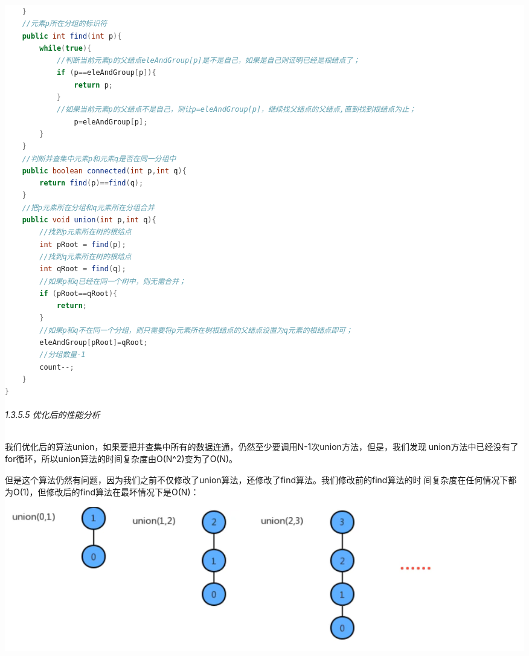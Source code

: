 ```java
    }
    //元素p所在分组的标识符
    public int find(int p){
        while(true){
            //判断当前元素p的父结点eleAndGroup[p]是不是自己，如果是自己则证明已经是根结点了；
            if (p==eleAndGroup[p]){
                return p;
            }
            //如果当前元素p的父结点不是自己，则让p=eleAndGroup[p]，继续找父结点的父结点,直到找到根结点为止；
                p=eleAndGroup[p];
        }
    }
    //判断并查集中元素p和元素q是否在同一分组中
    public boolean connected(int p,int q){
        return find(p)==find(q);
    }
    //把p元素所在分组和q元素所在分组合并
    public void union(int p,int q){
        //找到p元素所在树的根结点
        int pRoot = find(p);
        //找到q元素所在树的根结点
        int qRoot = find(q);
        //如果p和q已经在同一个树中，则无需合并；
        if (pRoot==qRoot){
            return;
        }
        //如果p和q不在同一个分组，则只需要将p元素所在树根结点的父结点设置为q元素的根结点即可；
        eleAndGroup[pRoot]=qRoot;
        //分组数量-1
        count--;
    }
}
```

###### 1.3.5.5 优化后的性能分析

我们优化后的算法union，如果要把并查集中所有的数据连通，仍然至少要调用N-1次union方法，但是，我们发现 union方法中已经没有了for循环，所以union算法的时间复杂度由O(N^2)变为了O(N)。 

但是这个算法仍然有问题，因为我们之前不仅修改了union算法，还修改了find算法。我们修改前的find算法的时 间复杂度在任何情况下都为O(1)，但修改后的find算法在最坏情况下是O(N)：

![image-20220712211058031](img/image-20220712211058031.png)
